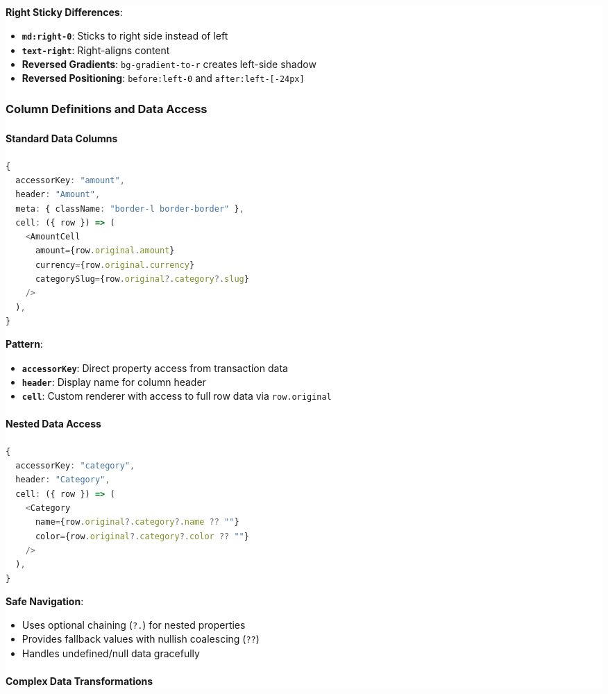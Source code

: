 **Right Sticky Differences**:

- **`md:right-0`**: Sticks to right side instead of left
- **`text-right`**: Right-aligns content
- **Reversed Gradients**: `bg-gradient-to-r` creates left-side shadow
- **Reversed Positioning**: `before:left-0` and `after:left-[-24px]`

### Column Definitions and Data Access

#### Standard Data Columns

```typescript
{
  accessorKey: "amount",
  header: "Amount",
  meta: { className: "border-l border-border" },
  cell: ({ row }) => (
    <AmountCell
      amount={row.original.amount}
      currency={row.original.currency}
      categorySlug={row.original?.category?.slug}
    />
  ),
}
```

**Pattern**:

- **`accessorKey`**: Direct property access from transaction data
- **`header`**: Display name for column header
- **`cell`**: Custom renderer with access to full row data via `row.original`

#### Nested Data Access

```typescript
{
  accessorKey: "category",
  header: "Category",
  cell: ({ row }) => (
    <Category
      name={row.original?.category?.name ?? ""}
      color={row.original?.category?.color ?? ""}
    />
  ),
}
```

**Safe Navigation**:

- Uses optional chaining (`?.`) for nested properties
- Provides fallback values with nullish coalescing (`??`)
- Handles undefined/null data gracefully

#### Complex Data Transformations
